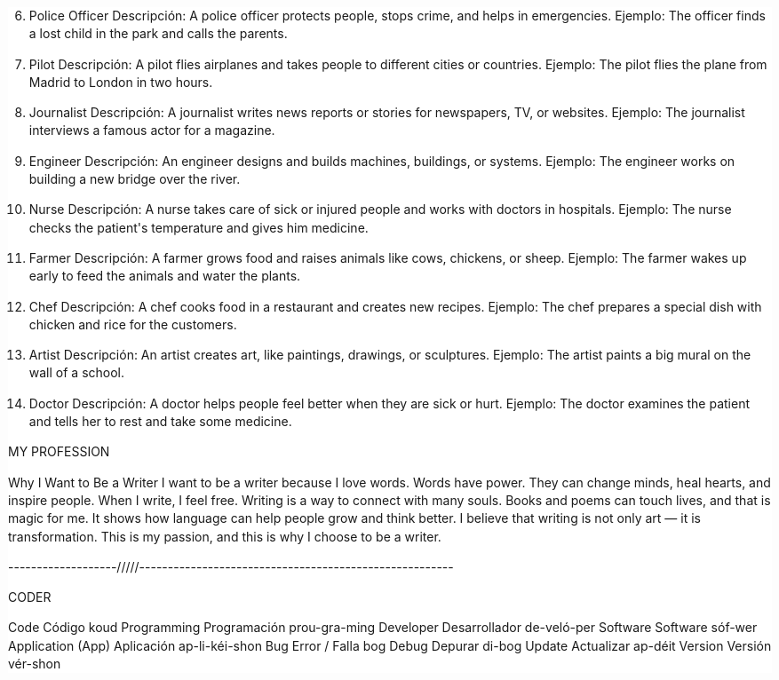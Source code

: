 6. Police Officer
Descripción: A police officer protects people, stops crime, and helps in emergencies.
Ejemplo: The officer finds a lost child in the park and calls the parents.

7. Pilot
Descripción: A pilot flies airplanes and takes people to different cities or countries.
Ejemplo: The pilot flies the plane from Madrid to London in two hours.

8. Journalist
Descripción: A journalist writes news reports or stories for newspapers, TV, or websites.
Ejemplo: The journalist interviews a famous actor for a magazine.

9. Engineer
Descripción: An engineer designs and builds machines, buildings, or systems.
Ejemplo: The engineer works on building a new bridge over the river.

10. Nurse
Descripción: A nurse takes care of sick or injured people and works with doctors in hospitals.
Ejemplo: The nurse checks the patient's temperature and gives him medicine.

11. Farmer
Descripción: A farmer grows food and raises animals like cows, chickens, or sheep.
Ejemplo: The farmer wakes up early to feed the animals and water the plants.

12. Chef
Descripción: A chef cooks food in a restaurant and creates new recipes.
Ejemplo: The chef prepares a special dish with chicken and rice for the customers.

13. Artist
Descripción: An artist creates art, like paintings, drawings, or sculptures.
Ejemplo: The artist paints a big mural on the wall of a school.

14. Doctor
Descripción: A doctor helps people feel better when they are sick or hurt.
Ejemplo: The doctor examines the patient and tells her to rest and take some medicine.


MY PROFESSION 

Why I Want to Be a Writer
I want to be a writer because I love words.
Words have power. They can change minds, heal hearts, and inspire people.
When I write, I feel free. Writing is a way to connect with many souls.
Books and poems can touch lives, and that is magic for me.
It shows how language can help people grow and think better.
I believe that writing is not only art — it is transformation.
This is my passion, and this is why I choose to be a writer.


-------------------/////-------------------------------------------------------


CODER


Code	Código	koud
Programming	Programación	prou-gra-ming
Developer	Desarrollador	de-veló-per
Software	Software	sóf-wer
Application (App)	Aplicación	ap-li-kéi-shon
Bug	Error / Falla	bog
Debug	Depurar	di-bog
Update	Actualizar	ap-déit
Version	Versión	vér-shon
